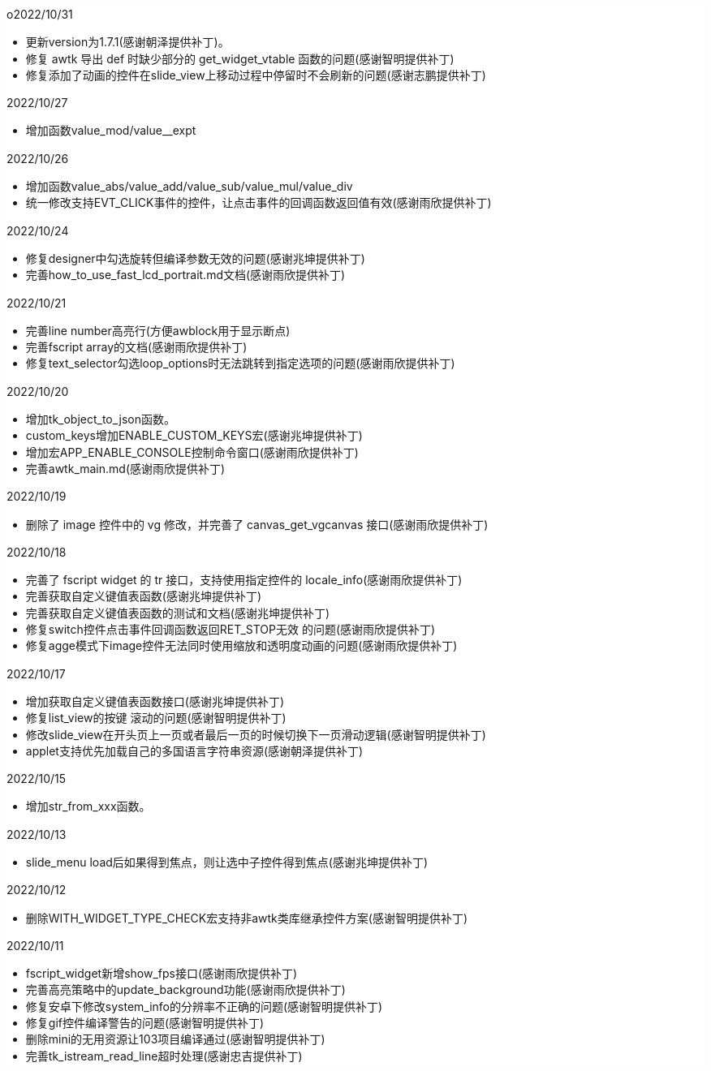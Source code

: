 o2022/10/31
  * 更新version为1.7.1(感谢朝泽提供补丁)。
  * 修复 awtk 导出 def 时缺少部分的 get\_widget\_vtable 函数的问题(感谢智明提供补丁)
  * 修复添加了动画的控件在slide\_view上移动过程中停留时不会刷新的问题(感谢志鹏提供补丁)

2022/10/27
  * 增加函数value\_mod/value_\_expt

2022/10/26
  * 增加函数value\_abs/value\_add/value\_sub/value\_mul/value\_div
  * 统一修改支持EVT\_CLICK事件的控件，让点击事件的回调函数返回值有效(感谢雨欣提供补丁)

2022/10/24
  * 修复designer中勾选旋转但编译参数无效的问题(感谢兆坤提供补丁)
  * 完善how\_to\_use\_fast\_lcd\_portrait.md文档(感谢雨欣提供补丁)

2022/10/21
  * 完善line number高亮行(方便awblock用于显示断点)
  * 完善fscript array的文档(感谢雨欣提供补丁)
  * 修复text\_selector勾选loop\_options时无法跳转到指定选项的问题(感谢雨欣提供补丁)

2022/10/20
  * 增加tk\_object\_to\_json函数。
  * custom\_keys增加ENABLE\_CUSTOM\_KEYS宏(感谢兆坤提供补丁)
  * 增加宏APP\_ENABLE\_CONSOLE控制命令窗口(感谢雨欣提供补丁)
  * 完善awtk\_main.md(感谢雨欣提供补丁)

2022/10/19
  * 删除了 image 控件中的 vg 修改，并完善了 canvas\_get\_vgcanvas 接口(感谢雨欣提供补丁)

2022/10/18
  * 完善了 fscript widget 的 tr 接口，支持使用指定控件的 locale\_info(感谢雨欣提供补丁)
  * 完善获取自定义键值表函数(感谢兆坤提供补丁)
  * 完善获取自定义键值表函数的测试和文档(感谢兆坤提供补丁)
  * 修复switch控件点击事件回调函数返回RET\_STOP无效 的问题(感谢雨欣提供补丁)
  * 修复agge模式下image控件无法同时使用缩放和透明度动画的问题(感谢雨欣提供补丁)

2022/10/17
  * 增加获取自定义键值表函数接口(感谢兆坤提供补丁)
  * 修复list_view的按键 滚动的问题(感谢智明提供补丁)
  * 修改slide_view在开头页上一页或者最后一页的时候切换下一页滑动逻辑(感谢智明提供补丁)
  * applet支持优先加载自己的多国语言字符串资源(感谢朝泽提供补丁)

2022/10/15
  * 增加str\_from\_xxx函数。

2022/10/13
  * slide_menu load后如果得到焦点，则让选中子控件得到焦点(感谢兆坤提供补丁)

2022/10/12
  * 删除WITH\_WIDGET\_TYPE\_CHECK宏支持非awtk类库继承控件方案(感谢智明提供补丁)

2022/10/11
  * fscript_widget新增show_fps接口(感谢雨欣提供补丁)
  * 完善高亮策略中的update_background功能(感谢雨欣提供补丁)
  * 修复安卓下修改system_info的分辨率不正确的问题(感谢智明提供补丁)
  * 修复gif控件编译警告的问题(感谢智明提供补丁)
  * 删除mini的无用资源让103项目编译通过(感谢智明提供补丁)
  * 完善tk\_istream\_read\_line超时处理(感谢忠吉提供补丁)
